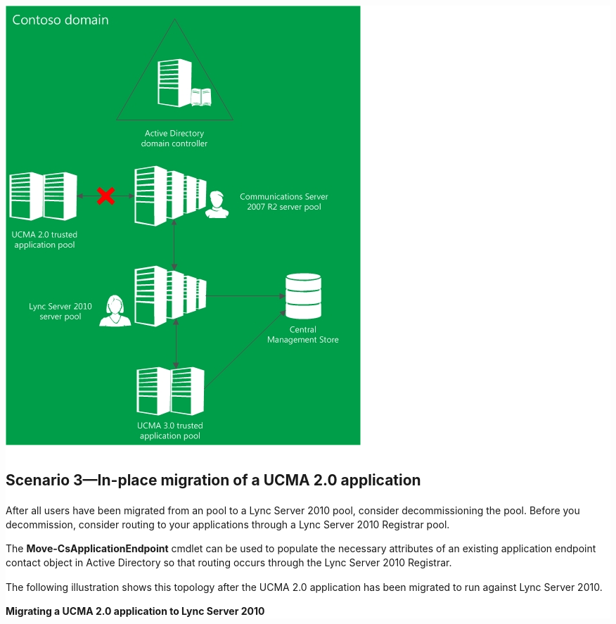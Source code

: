 ![Migration Scenario 2 - after](images/Dn466131.Migr_Scenario2b(Office.16).jpg "Migration Scenario 2 - after")

## Scenario 3—In-place migration of a UCMA 2.0 application

After all users have been migrated from an pool to a Lync Server 2010 pool, consider decommissioning the pool. Before you decommission, consider routing to your applications through a Lync Server 2010 Registrar pool.

The **Move-CsApplicationEndpoint** cmdlet can be used to populate the necessary attributes of an existing application endpoint contact object in Active Directory so that routing occurs through the Lync Server 2010 Registrar.

The following illustration shows this topology after the UCMA 2.0 application has been migrated to run against Lync Server 2010.

**Migrating a UCMA 2.0 application to Lync Server 2010**
